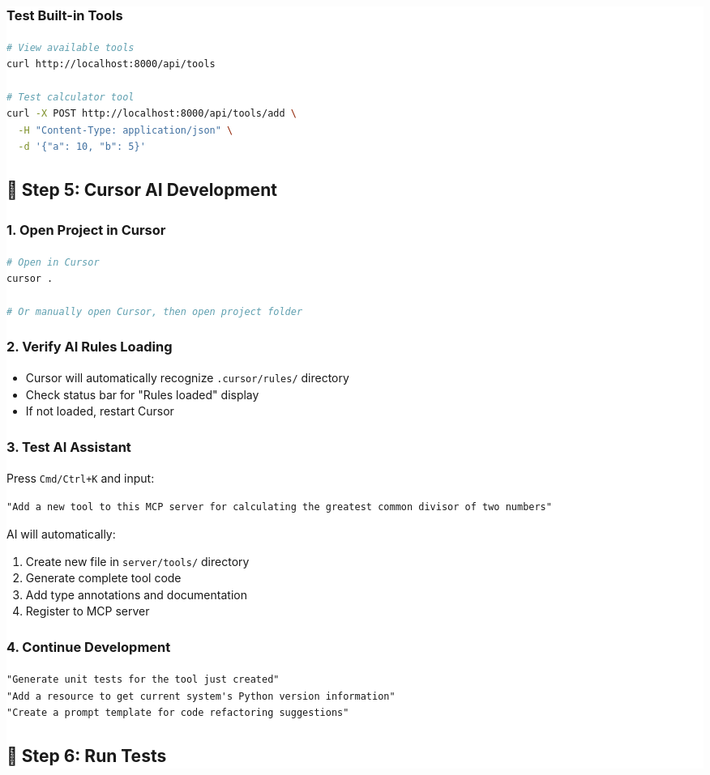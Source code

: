 ### Test Built-in Tools

```bash
# View available tools
curl http://localhost:8000/api/tools

# Test calculator tool
curl -X POST http://localhost:8000/api/tools/add \
  -H "Content-Type: application/json" \
  -d '{"a": 10, "b": 5}'
```

## 🤖 Step 5: Cursor AI Development

### 1. Open Project in Cursor

```bash
# Open in Cursor
cursor .

# Or manually open Cursor, then open project folder
```

### 2. Verify AI Rules Loading

- Cursor will automatically recognize `.cursor/rules/` directory
- Check status bar for "Rules loaded" display
- If not loaded, restart Cursor

### 3. Test AI Assistant

Press `Cmd/Ctrl+K` and input:

```
"Add a new tool to this MCP server for calculating the greatest common divisor of two numbers"
```

AI will automatically:
1. Create new file in `server/tools/` directory
2. Generate complete tool code
3. Add type annotations and documentation
4. Register to MCP server

### 4. Continue Development

```
"Generate unit tests for the tool just created"
"Add a resource to get current system's Python version information"
"Create a prompt template for code refactoring suggestions"
```

## 🧪 Step 6: Run Tests
